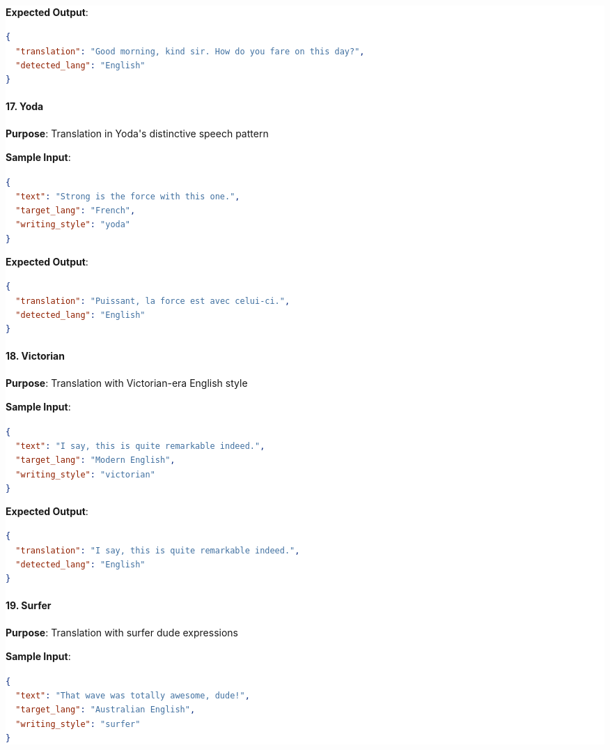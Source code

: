 **Expected Output**:
```json
{
  "translation": "Good morning, kind sir. How do you fare on this day?",
  "detected_lang": "English"
}
```

#### 17. Yoda
**Purpose**: Translation in Yoda's distinctive speech pattern

**Sample Input**:
```json
{
  "text": "Strong is the force with this one.",
  "target_lang": "French",
  "writing_style": "yoda"
}
```

**Expected Output**:
```json
{
  "translation": "Puissant, la force est avec celui-ci.",
  "detected_lang": "English"
}
```

#### 18. Victorian
**Purpose**: Translation with Victorian-era English style

**Sample Input**:
```json
{
  "text": "I say, this is quite remarkable indeed.",
  "target_lang": "Modern English",
  "writing_style": "victorian"
}
```

**Expected Output**:
```json
{
  "translation": "I say, this is quite remarkable indeed.",
  "detected_lang": "English"
}
```

#### 19. Surfer
**Purpose**: Translation with surfer dude expressions

**Sample Input**:
```json
{
  "text": "That wave was totally awesome, dude!",
  "target_lang": "Australian English",
  "writing_style": "surfer"
}
```
